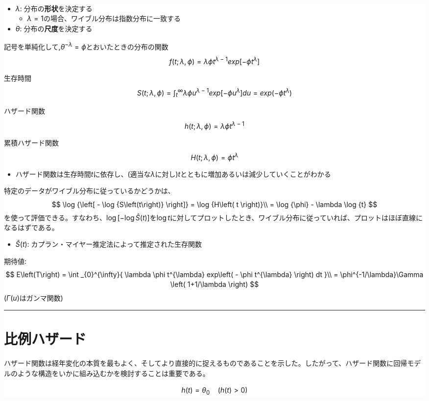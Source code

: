  - $\lambda$: 分布の**形状**を決定する
    - $\lambda = 1$の場合、ワイブル分布は指数分布に一致する
 - $\theta$: 分布の**尺度**を決定する

記号を単純化して,$\theta^{-\lambda} = \phi$とおいたときの分布の関数
$$
f\left( t;\lambda ,\phi  \right) =\lambda \phi t^{ \lambda -1 }{ exp\left[ -\phi t^{ \lambda  } \right]  }
$$

生存時間
$$
S\left( t ; \lambda, \phi \right) = \int _{t}^{\infty}{ \lambda \phi u^{\lambda - 1} exp \left[ - \phi u^{\lambda} \right] du } = exp\left( - \phi t^{\lambda} \right)
$$

ハザード関数
$$
h\left( t ; \lambda, \phi \right) = \lambda \phi t^{\lambda - 1}
$$

累積ハザード関数
$$
H\left( t ; \lambda, \phi \right) = \phi t^{\lambda}
$$

 - ハザード関数は生存時間$t$に依存し、(適当な$\lambda$に対し)$t$とともに増加あるいは減少していくことがわかる

特定のデータがワイブル分布に従っているかどうかは、
$$
\log {\left[ - \log {S\left(t\right)} \right]} = \log {H\left( t \right)}\\
= \log {\phi} - \lambda \log {t}
$$
を使って評価できる。すなわち、$\log {\left[ - \log {\hat {S}\left( t \right)} \right]}$を$\log {t}$に対してプロットしたとき、ワイブル分布に従っていれば、プロットはほぼ直線になるはずである。

 - $\hat {S}\left( t \right)$: カプラン・マイヤー推定法によって推定された生存関数

期待値:
$$
E\left(T\right) = \int _{0}^{\infty}{ \lambda \phi t^{\lambda} exp\left( - \phi t^{\lambda} \right) dt }\\
= \phi^{-1/\lambda}\Gamma \left( 1+1/\lambda  \right)
$$
($\Gamma \left( u \right)$はガンマ関数)


---
# 比例ハザード
ハザード関数は経年変化の本質を最もよく、そしてより直接的に捉えるものであることを示した。したがって、ハザード関数に回帰モデルのような構造をいかに組み込むかを検討することは重要である。

$$
h\left(t\right) = \theta_{0} \quad (h\left(t\right) > 0)
$$
